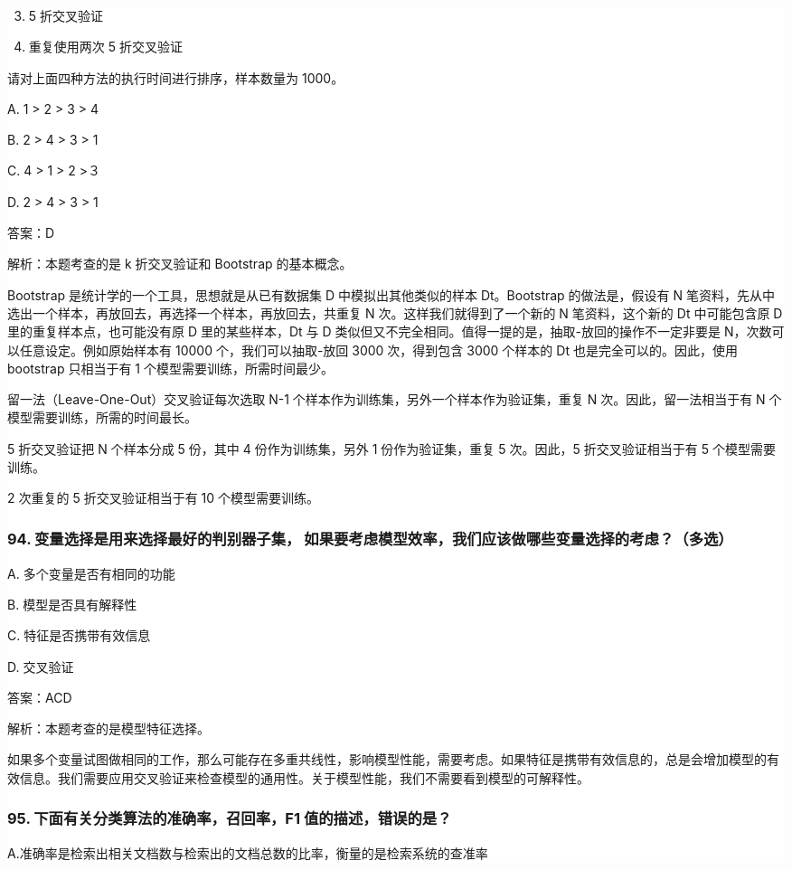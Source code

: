
  3. 5 折交叉验证


  4. 重复使用两次 5 折交叉验证


  请对上面四种方法的执行时间进行排序，样本数量为 1000。


  A. 1 > 2 > 3 > 4


  B. 2 > 4 > 3 > 1


  C. 4 > 1 > 2 >３


  D. 2 > 4 > 3 > 1


  答案：D


  解析：本题考查的是 k 折交叉验证和 Bootstrap 的基本概念。


  Bootstrap 是统计学的一个工具，思想就是从已有数据集 D 中模拟出其他类似的样本 Dt。Bootstrap 的做法是，假设有 N 笔资料，先从中选出一个样本，再放回去，再选择一个样本，再放回去，共重复 N 次。这样我们就得到了一个新的 N 笔资料，这个新的 Dt 中可能包含原 D 里的重复样本点，也可能没有原 D 里的某些样本，Dt 与 D 类似但又不完全相同。值得一提的是，抽取-放回的操作不一定非要是 N，次数可以任意设定。例如原始样本有 10000 个，我们可以抽取-放回 3000 次，得到包含 3000 个样本的 Dt 也是完全可以的。因此，使用 bootstrap 只相当于有 1 个模型需要训练，所需时间最少。


  留一法（Leave-One-Out）交叉验证每次选取 N-1 个样本作为训练集，另外一个样本作为验证集，重复 N 次。因此，留一法相当于有 N 个模型需要训练，所需的时间最长。


  5 折交叉验证把 N 个样本分成 5 份，其中 4 份作为训练集，另外 1 份作为验证集，重复 5 次。因此，5 折交叉验证相当于有 5 个模型需要训练。


  2 次重复的 5 折交叉验证相当于有 10 个模型需要训练。

### 94. 变量选择是用来选择最好的判别器子集， 如果要考虑模型效率，我们应该做哪些变量选择的考虑？（多选）


  A. 多个变量是否有相同的功能


  B. 模型是否具有解释性


  C. 特征是否携带有效信息


  D. 交叉验证


  答案：ACD


  解析：本题考查的是模型特征选择。


  如果多个变量试图做相同的工作，那么可能存在多重共线性，影响模型性能，需要考虑。如果特征是携带有效信息的，总是会增加模型的有效信息。我们需要应用交叉验证来检查模型的通用性。关于模型性能，我们不需要看到模型的可解释性。

### 95. 下面有关分类算法的准确率，召回率，F1 值的描述，错误的是？

  A.准确率是检索出相关文档数与检索出的文档总数的比率，衡量的是检索系统的查准率
